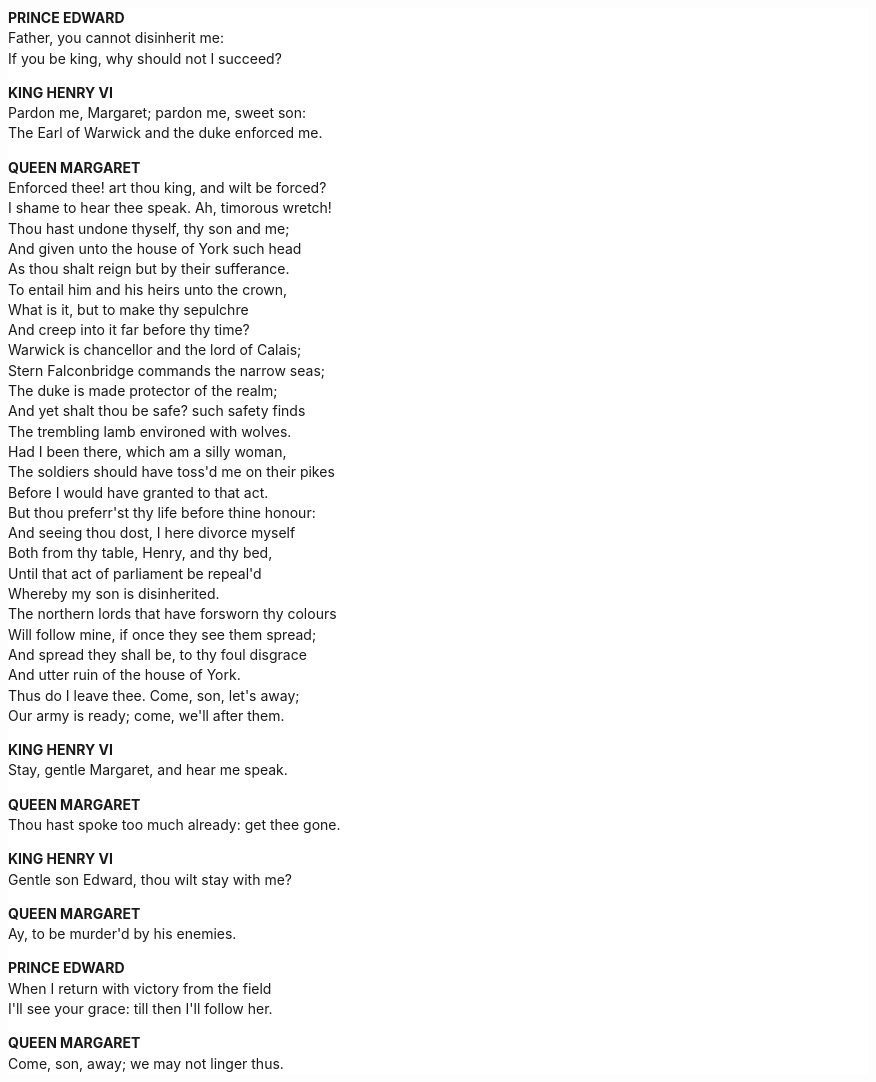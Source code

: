 **PRINCE EDWARD**  
Father, you cannot disinherit me:  
If you be king, why should not I succeed?

**KING HENRY VI**  
Pardon me, Margaret; pardon me, sweet son:  
The Earl of Warwick and the duke enforced me.

**QUEEN MARGARET**  
Enforced thee! art thou king, and wilt be forced?  
I shame to hear thee speak. Ah, timorous wretch!  
Thou hast undone thyself, thy son and me;  
And given unto the house of York such head  
As thou shalt reign but by their sufferance.  
To entail him and his heirs unto the crown,  
What is it, but to make thy sepulchre  
And creep into it far before thy time?  
Warwick is chancellor and the lord of Calais;  
Stern Falconbridge commands the narrow seas;  
The duke is made protector of the realm;  
And yet shalt thou be safe? such safety finds  
The trembling lamb environed with wolves.  
Had I been there, which am a silly woman,  
The soldiers should have toss'd me on their pikes  
Before I would have granted to that act.  
But thou preferr'st thy life before thine honour:  
And seeing thou dost, I here divorce myself  
Both from thy table, Henry, and thy bed,  
Until that act of parliament be repeal'd  
Whereby my son is disinherited.  
The northern lords that have forsworn thy colours  
Will follow mine, if once they see them spread;  
And spread they shall be, to thy foul disgrace  
And utter ruin of the house of York.  
Thus do I leave thee. Come, son, let's away;  
Our army is ready; come, we'll after them.

**KING HENRY VI**  
Stay, gentle Margaret, and hear me speak.

**QUEEN MARGARET**  
Thou hast spoke too much already: get thee gone.

**KING HENRY VI**  
Gentle son Edward, thou wilt stay with me?

**QUEEN MARGARET**  
Ay, to be murder'd by his enemies.

**PRINCE EDWARD**  
When I return with victory from the field  
I'll see your grace: till then I'll follow her.

**QUEEN MARGARET**  
Come, son, away; we may not linger thus.
